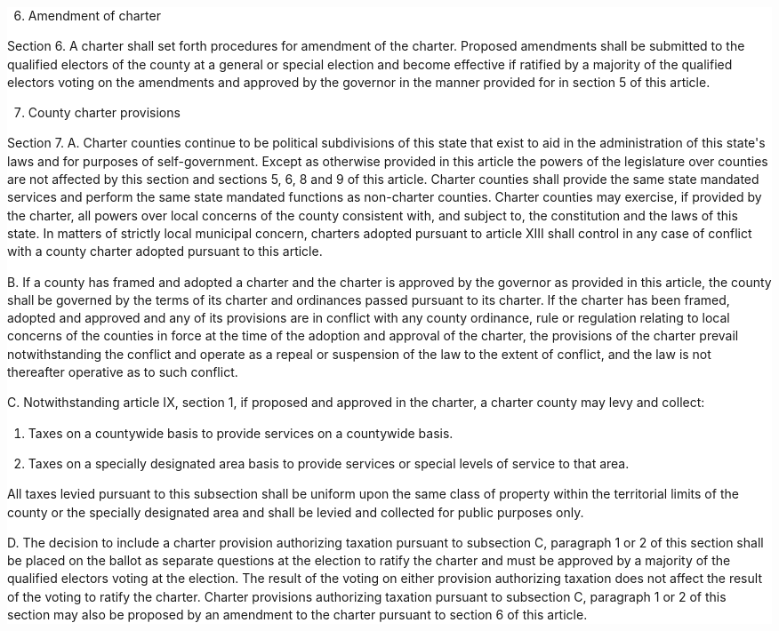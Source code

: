 6. Amendment of charter

Section 6. A charter shall set forth procedures for amendment
of the charter. Proposed amendments shall be submitted to the qualified
electors of the county at a general or special election and become effective
if ratified by a majority of the qualified electors voting on the amendments
and approved by the governor in the manner provided for in section 5 of this
article.

7. County charter provisions

Section 7. A. Charter counties continue to be political
subdivisions of this state that exist to aid in the administration of this
state's laws and for purposes of self-government. Except as otherwise
provided in this article the powers of the legislature over counties are not
affected by this section and sections 5, 6, 8 and 9 of this article. Charter
counties shall provide the same state mandated services and perform the same
state mandated functions as non-charter counties. Charter counties may
exercise, if provided by the charter, all powers over local concerns of the
county consistent with, and subject to, the constitution and the laws of this
state. In matters of strictly local municipal concern, charters adopted
pursuant to article XIII shall control in any case of conflict with a county
charter adopted pursuant to this article.

B. If a county has framed and adopted a charter and the charter is
approved by the governor as provided in this article, the county shall be
governed by the terms of its charter and ordinances passed pursuant to its
charter. If the charter has been framed, adopted and approved and any of its
provisions are in conflict with any county ordinance, rule or regulation
relating to local concerns of the counties in force at the time of the
adoption and approval of the charter, the provisions of the charter prevail
notwithstanding the conflict and operate as a repeal or suspension of the law
to the extent of conflict, and the law is not thereafter operative as to such
conflict.

C. Notwithstanding article IX, section 1, if proposed and approved in
the charter, a charter county may levy and collect:

1.  Taxes on a countywide basis to provide services on a countywide
    basis.

2.  Taxes on a specially designated area basis to provide services or
    special levels of service to that area.

All taxes levied pursuant to this subsection shall be uniform upon the
same class of property within the territorial limits of the county or the
specially designated area and shall be levied and collected for public
purposes only.

D. The decision to include a charter provision authorizing taxation
pursuant to subsection C, paragraph 1 or 2 of this section shall be placed on
the ballot as separate questions at the election to ratify the charter and
must be approved by a majority of the qualified electors voting at the
election. The result of the voting on either provision authorizing taxation
does not affect the result of the voting to ratify the charter. Charter
provisions authorizing taxation pursuant to subsection C, paragraph 1 or 2 of
this section may also be proposed by an amendment to the charter pursuant to
section 6 of this article.
